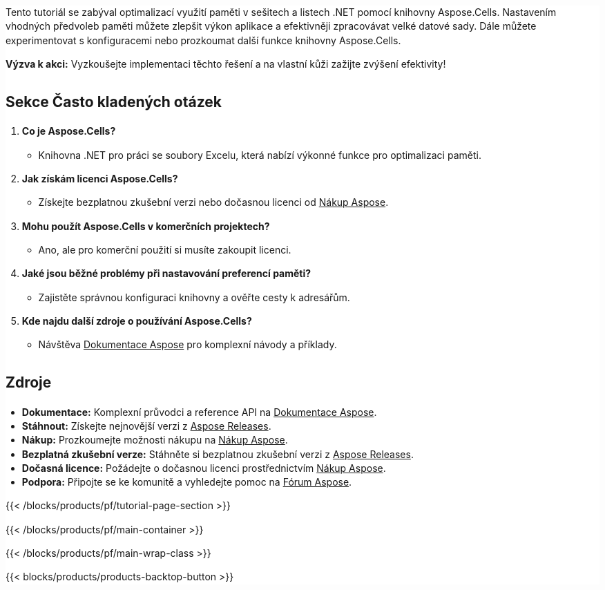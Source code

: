 Tento tutoriál se zabýval optimalizací využití paměti v sešitech a listech .NET pomocí knihovny Aspose.Cells. Nastavením vhodných předvoleb paměti můžete zlepšit výkon aplikace a efektivněji zpracovávat velké datové sady. Dále můžete experimentovat s konfiguracemi nebo prozkoumat další funkce knihovny Aspose.Cells.

**Výzva k akci:** Vyzkoušejte implementaci těchto řešení a na vlastní kůži zažijte zvýšení efektivity!

## Sekce Často kladených otázek
1. **Co je Aspose.Cells?**
   - Knihovna .NET pro práci se soubory Excelu, která nabízí výkonné funkce pro optimalizaci paměti.

2. **Jak získám licenci Aspose.Cells?**
   - Získejte bezplatnou zkušební verzi nebo dočasnou licenci od [Nákup Aspose](https://purchase.aspose.com/temporary-license/).

3. **Mohu použít Aspose.Cells v komerčních projektech?**
   - Ano, ale pro komerční použití si musíte zakoupit licenci.

4. **Jaké jsou běžné problémy při nastavování preferencí paměti?**
   - Zajistěte správnou konfiguraci knihovny a ověřte cesty k adresářům.

5. **Kde najdu další zdroje o používání Aspose.Cells?**
   - Návštěva [Dokumentace Aspose](https://reference.aspose.com/cells/net/) pro komplexní návody a příklady.

## Zdroje
- **Dokumentace:** Komplexní průvodci a reference API na [Dokumentace Aspose](https://reference.aspose.com/cells/net/).
- **Stáhnout:** Získejte nejnovější verzi z [Aspose Releases](https://releases.aspose.com/cells/net/).
- **Nákup:** Prozkoumejte možnosti nákupu na [Nákup Aspose](https://purchase.aspose.com/buy).
- **Bezplatná zkušební verze:** Stáhněte si bezplatnou zkušební verzi z [Aspose Releases](https://releases.aspose.com/cells/net/).
- **Dočasná licence:** Požádejte o dočasnou licenci prostřednictvím [Nákup Aspose](https://purchase.aspose.com/temporary-license/).
- **Podpora:** Připojte se ke komunitě a vyhledejte pomoc na [Fórum Aspose](https://forum.aspose.com/c/cells/9).

{{< /blocks/products/pf/tutorial-page-section >}}

{{< /blocks/products/pf/main-container >}}

{{< /blocks/products/pf/main-wrap-class >}}

{{< blocks/products/products-backtop-button >}}